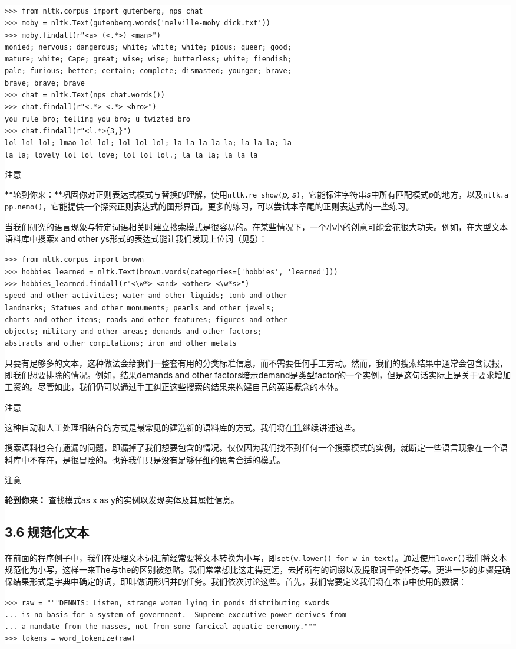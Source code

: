 ```
>>> from nltk.corpus import gutenberg, nps_chat
>>> moby = nltk.Text(gutenberg.words('melville-moby_dick.txt'))
>>> moby.findall(r"<a> (<.*>) <man>") 
monied; nervous; dangerous; white; white; white; pious; queer; good;
mature; white; Cape; great; wise; wise; butterless; white; fiendish;
pale; furious; better; certain; complete; dismasted; younger; brave;
brave; brave; brave
>>> chat = nltk.Text(nps_chat.words())
>>> chat.findall(r"<.*> <.*> <bro>") 
you rule bro; telling you bro; u twizted bro
>>> chat.findall(r"<l.*>{3,}") 
lol lol lol; lmao lol lol; lol lol lol; la la la la la; la la la; la
la la; lovely lol lol love; lol lol lol.; la la la; la la la
```

注意

**轮到你来：**巩固你对正则表达式模式与替换的理解，使用`nltk.re_show(`*p, s*`)`，它能标注字符串*s*中所有匹配模式*p*的地方，以及`nltk.app.nemo()`，它能提供一个探索正则表达式的图形界面。更多的练习，可以尝试本章尾的正则表达式的一些练习。

当我们研究的语言现象与特定词语相关时建立搜索模式是很容易的。在某些情况下，一个小小的创意可能会花很大功夫。例如，在大型文本语料库中搜索x and other ys形式的表达式能让我们发现上位词（见[5](https://usyiyi.github.io/nlp-py-2e-zh/ch02.html#sec-wordnet)）：

```
>>> from nltk.corpus import brown
>>> hobbies_learned = nltk.Text(brown.words(categories=['hobbies', 'learned']))
>>> hobbies_learned.findall(r"<\w*> <and> <other> <\w*s>")
speed and other activities; water and other liquids; tomb and other
landmarks; Statues and other monuments; pearls and other jewels;
charts and other items; roads and other features; figures and other
objects; military and other areas; demands and other factors;
abstracts and other compilations; iron and other metals
```

只要有足够多的文本，这种做法会给我们一整套有用的分类标准信息，而不需要任何手工劳动。然而，我们的搜索结果中通常会包含误报，即我们想要排除的情况。例如，结果demands and other factors暗示demand是类型factor的一个实例，但是这句话实际上是关于要求增加工资的。尽管如此，我们仍可以通过手工纠正这些搜索的结果来构建自己的英语概念的本体。

注意

这种自动和人工处理相结合的方式是最常见的建造新的语料库的方式。我们将在[11.](https://usyiyi.github.io/nlp-py-2e-zh/ch11.html#chap-data)继续讲述这些。

搜索语料也会有遗漏的问题，即漏掉了我们想要包含的情况。仅仅因为我们找不到任何一个搜索模式的实例，就断定一些语言现象在一个语料库中不存在，是很冒险的。也许我们只是没有足够仔细的思考合适的模式。

注意

**轮到你来：** 查找模式as x as y的实例以发现实体及其属性信息。

## 3.6 规范化文本

在前面的程序例子中，我们在处理文本词汇前经常要将文本转换为小写，即`set(w.lower() for w in text)`。通过使用`lower()`我们将文本规范化为小写，这样一来The与the的区别被忽略。我们常常想比这走得更远，去掉所有的词缀以及提取词干的任务等。更进一步的步骤是确保结果形式是字典中确定的词，即叫做词形归并的任务。我们依次讨论这些。首先，我们需要定义我们将在本节中使用的数据：

```
>>> raw = """DENNIS: Listen, strange women lying in ponds distributing swords
... is no basis for a system of government.  Supreme executive power derives from
... a mandate from the masses, not from some farcical aquatic ceremony."""
>>> tokens = word_tokenize(raw)
```

